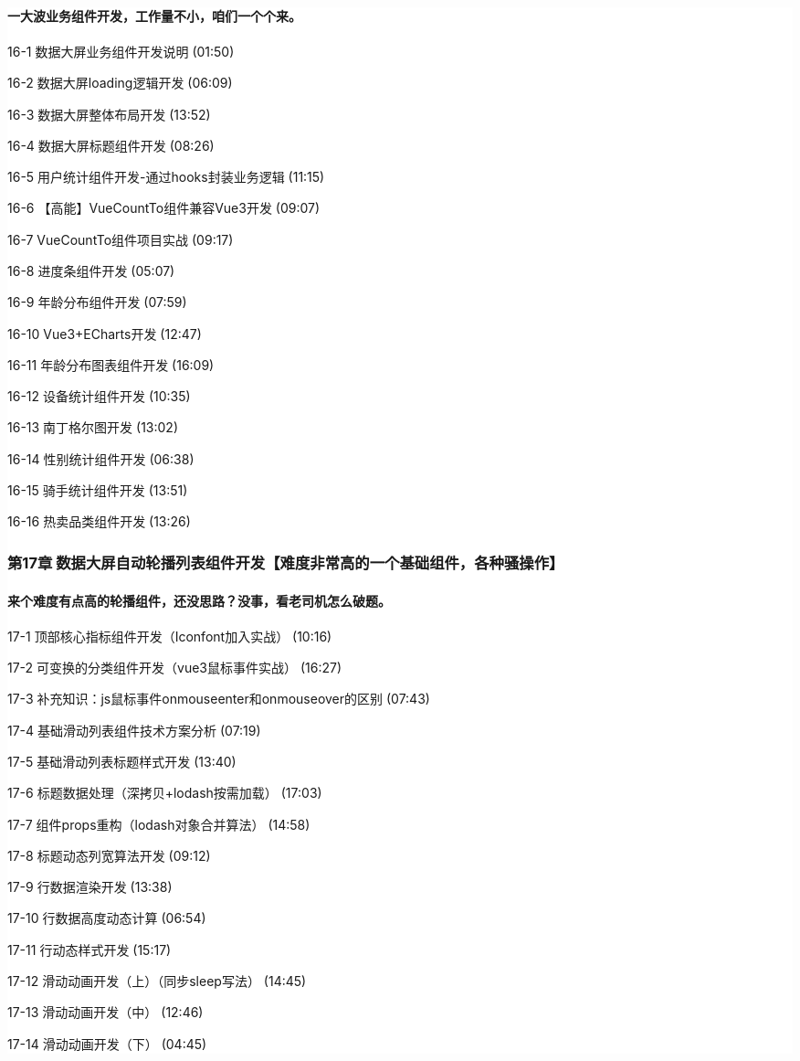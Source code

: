 #### 一大波业务组件开发，工作量不小，咱们一个个来。
16-1 数据大屏业务组件开发说明 (01:50)

16-2 数据大屏loading逻辑开发 (06:09)

16-3 数据大屏整体布局开发 (13:52)

16-4 数据大屏标题组件开发 (08:26)

16-5 用户统计组件开发-通过hooks封装业务逻辑 (11:15)

16-6 【高能】VueCountTo组件兼容Vue3开发 (09:07)

16-7 VueCountTo组件项目实战 (09:17)

16-8 进度条组件开发 (05:07)

16-9 年龄分布组件开发 (07:59)

16-10 Vue3+ECharts开发 (12:47)

16-11 年龄分布图表组件开发 (16:09)

16-12 设备统计组件开发 (10:35)

16-13 南丁格尔图开发 (13:02)

16-14 性别统计组件开发 (06:38)

16-15 骑手统计组件开发 (13:51)

16-16 热卖品类组件开发 (13:26)


### 第17章 数据大屏自动轮播列表组件开发【难度非常高的一个基础组件，各种骚操作】

#### 来个难度有点高的轮播组件，还没思路？没事，看老司机怎么破题。
17-1 顶部核心指标组件开发（Iconfont加入实战） (10:16)

17-2 可变换的分类组件开发（vue3鼠标事件实战） (16:27)

17-3 补充知识：js鼠标事件onmouseenter和onmouseover的区别 (07:43)

17-4 基础滑动列表组件技术方案分析 (07:19)

17-5 基础滑动列表标题样式开发 (13:40)

17-6 标题数据处理（深拷贝+lodash按需加载） (17:03)

17-7 组件props重构（lodash对象合并算法） (14:58)

17-8 标题动态列宽算法开发 (09:12)

17-9 行数据渲染开发 (13:38)

17-10 行数据高度动态计算 (06:54)

17-11 行动态样式开发 (15:17)

17-12 滑动动画开发（上）（同步sleep写法） (14:45)

17-13 滑动动画开发（中） (12:46)

17-14 滑动动画开发（下） (04:45)

